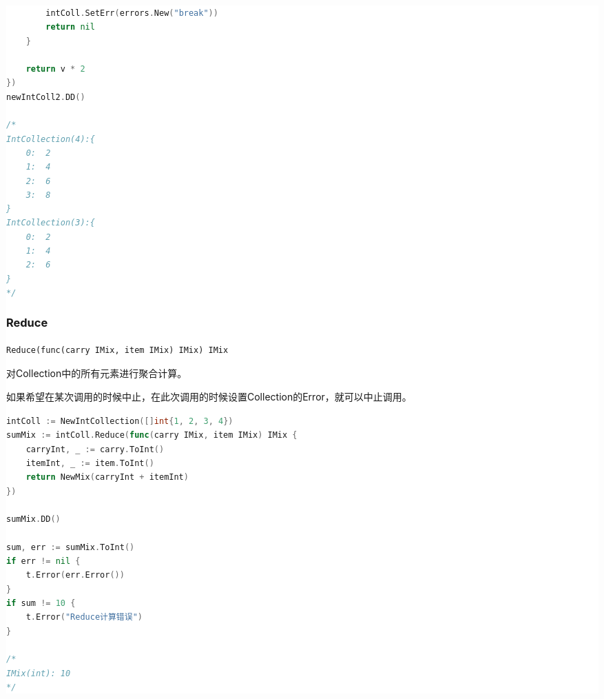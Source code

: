 ```go
        intColl.SetErr(errors.New("break"))
        return nil
    }

    return v * 2
})
newIntColl2.DD()

/*
IntCollection(4):{
	0:	2
	1:	4
	2:	6
	3:	8
}
IntCollection(3):{
	0:	2
	1:	4
	2:	6
}
*/
```

### Reduce

`Reduce(func(carry IMix, item IMix) IMix) IMix`

对Collection中的所有元素进行聚合计算。

如果希望在某次调用的时候中止，在此次调用的时候设置Collection的Error，就可以中止调用。

```go
intColl := NewIntCollection([]int{1, 2, 3, 4})
sumMix := intColl.Reduce(func(carry IMix, item IMix) IMix {
    carryInt, _ := carry.ToInt()
    itemInt, _ := item.ToInt()
    return NewMix(carryInt + itemInt)
})

sumMix.DD()

sum, err := sumMix.ToInt()
if err != nil {
    t.Error(err.Error())
}
if sum != 10 {
    t.Error("Reduce计算错误")
}

/*
IMix(int): 10 
*/
```
